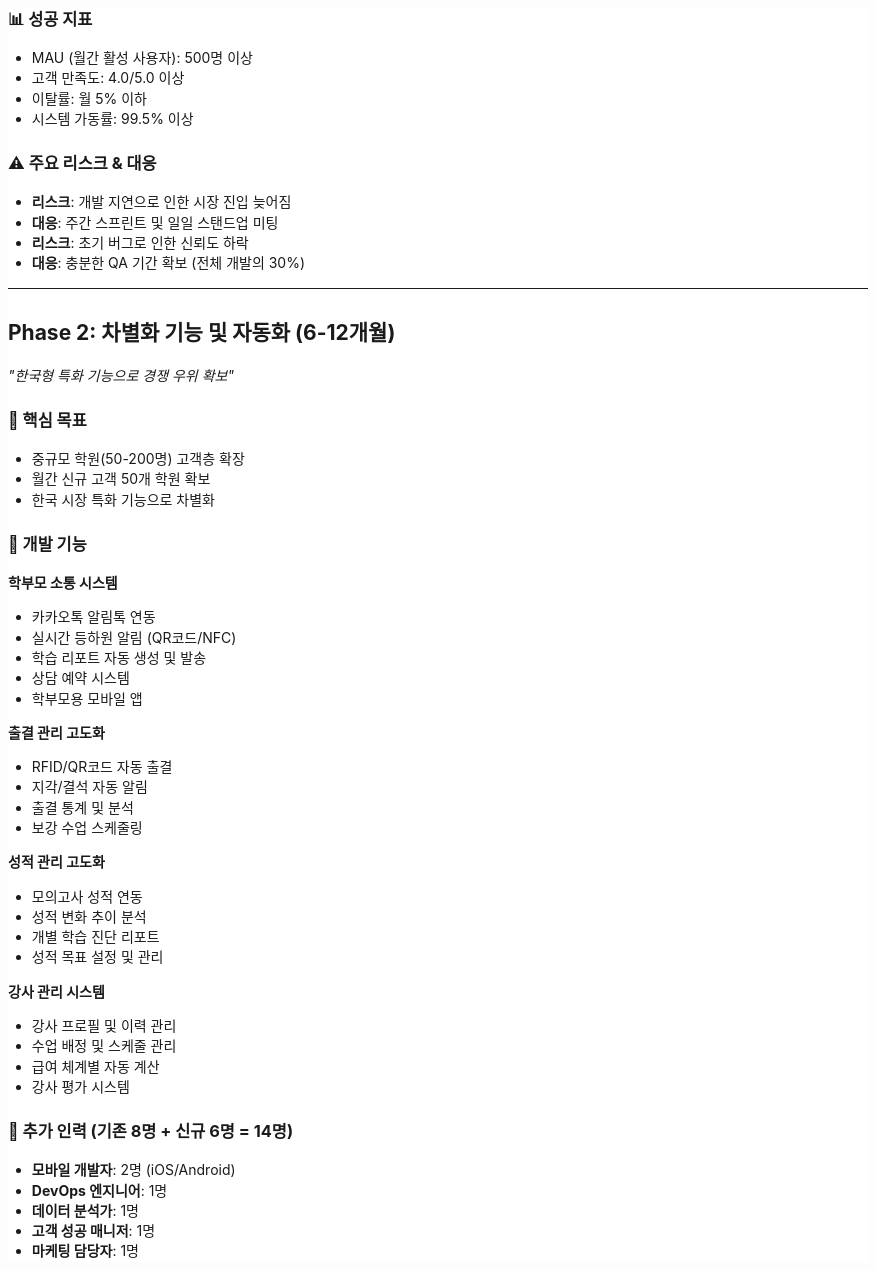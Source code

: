 ### 📊 성공 지표
- MAU (월간 활성 사용자): 500명 이상
- 고객 만족도: 4.0/5.0 이상
- 이탈률: 월 5% 이하
- 시스템 가동률: 99.5% 이상

### ⚠️ 주요 리스크 & 대응
- **리스크**: 개발 지연으로 인한 시장 진입 늦어짐
- **대응**: 주간 스프린트 및 일일 스탠드업 미팅
- **리스크**: 초기 버그로 인한 신뢰도 하락
- **대응**: 충분한 QA 기간 확보 (전체 개발의 30%)

---

## Phase 2: 차별화 기능 및 자동화 (6-12개월)
*"한국형 특화 기능으로 경쟁 우위 확보"*

### 🎯 핵심 목표
- 중규모 학원(50-200명) 고객층 확장
- 월간 신규 고객 50개 학원 확보
- 한국 시장 특화 기능으로 차별화

### 🔧 개발 기능

**학부모 소통 시스템**
- 카카오톡 알림톡 연동
- 실시간 등하원 알림 (QR코드/NFC)
- 학습 리포트 자동 생성 및 발송
- 상담 예약 시스템
- 학부모용 모바일 앱

**출결 관리 고도화**
- RFID/QR코드 자동 출결
- 지각/결석 자동 알림
- 출결 통계 및 분석
- 보강 수업 스케줄링

**성적 관리 고도화**
- 모의고사 성적 연동
- 성적 변화 추이 분석
- 개별 학습 진단 리포트
- 성적 목표 설정 및 관리

**강사 관리 시스템**
- 강사 프로필 및 이력 관리
- 수업 배정 및 스케줄 관리
- 급여 체계별 자동 계산
- 강사 평가 시스템

### 👥 추가 인력 (기존 8명 + 신규 6명 = 14명)
- **모바일 개발자**: 2명 (iOS/Android)
- **DevOps 엔지니어**: 1명
- **데이터 분석가**: 1명
- **고객 성공 매니저**: 1명
- **마케팅 담당자**: 1명
